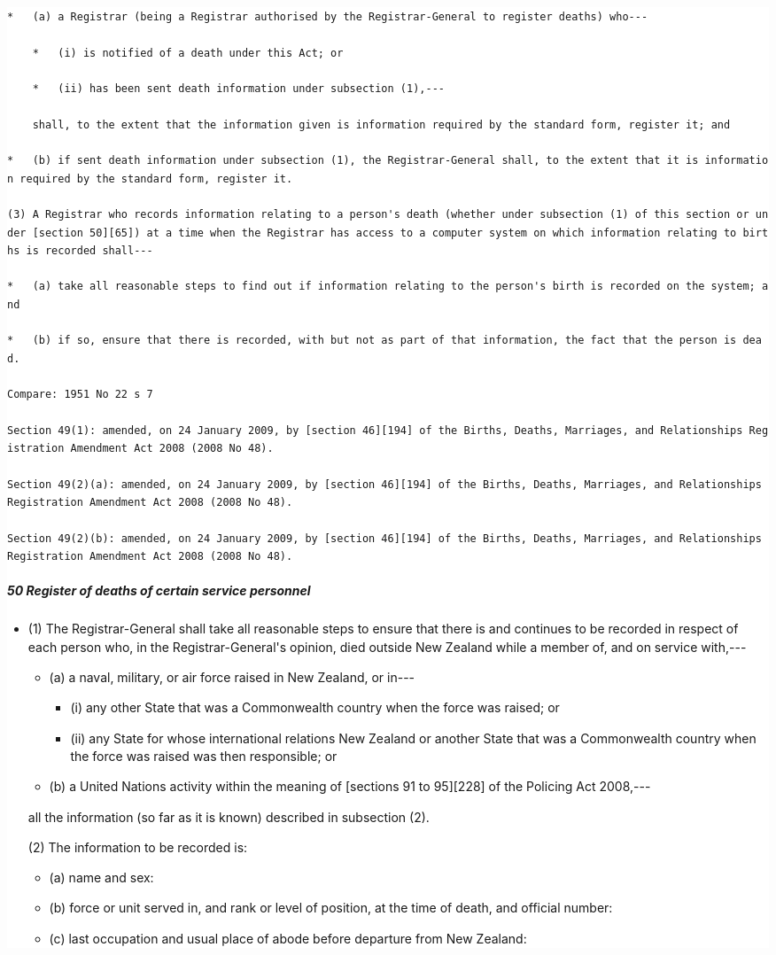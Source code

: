    *   (a) a Registrar (being a Registrar authorised by the Registrar-General to register deaths) who---
            
        *   (i) is notified of a death under this Act; or
        
        *   (ii) has been sent death information under subsection (1),---
        
        shall, to the extent that the information given is information required by the standard form, register it; and
    
    *   (b) if sent death information under subsection (1), the Registrar-General shall, to the extent that it is information required by the standard form, register it.
    
    (3) A Registrar who records information relating to a person's death (whether under subsection (1) of this section or under [section 50][65]) at a time when the Registrar has access to a computer system on which information relating to births is recorded shall---
        
    *   (a) take all reasonable steps to find out if information relating to the person's birth is recorded on the system; and
    
    *   (b) if so, ensure that there is recorded, with but not as part of that information, the fact that the person is dead.
    
    Compare: 1951 No 22 s 7
    
    Section 49(1): amended, on 24 January 2009, by [section 46][194] of the Births, Deaths, Marriages, and Relationships Registration Amendment Act 2008 (2008 No 48).
    
    Section 49(2)(a): amended, on 24 January 2009, by [section 46][194] of the Births, Deaths, Marriages, and Relationships Registration Amendment Act 2008 (2008 No 48).
    
    Section 49(2)(b): amended, on 24 January 2009, by [section 46][194] of the Births, Deaths, Marriages, and Relationships Registration Amendment Act 2008 (2008 No 48).

##### 50 Register of deaths of certain service personnel
    
*   (1) The Registrar-General shall take all reasonable steps to ensure that there is and continues to be recorded in respect of each person who, in the Registrar-General's opinion, died outside New Zealand while a member of, and on service with,---
        
    *   (a) a naval, military, or air force raised in New Zealand, or in---
            
        *   (i) any other State that was a Commonwealth country when the force was raised; or
        
        *   (ii) any State for whose international relations New Zealand or another State that was a Commonwealth country when the force was raised was then responsible; or
        
        
    
    *   (b) a United Nations activity within the meaning of [sections 91 to 95][228] of the Policing Act 2008,---
    
    all the information (so far as it is known) described in subsection (2).
    
    (2) The information to be recorded is:
        
    *   (a) name and sex:
    
    *   (b) force or unit served in, and rank or level of position, at the time of death, and official number:
    
    *   (c) last occupation and usual place of abode before departure from New Zealand:
    